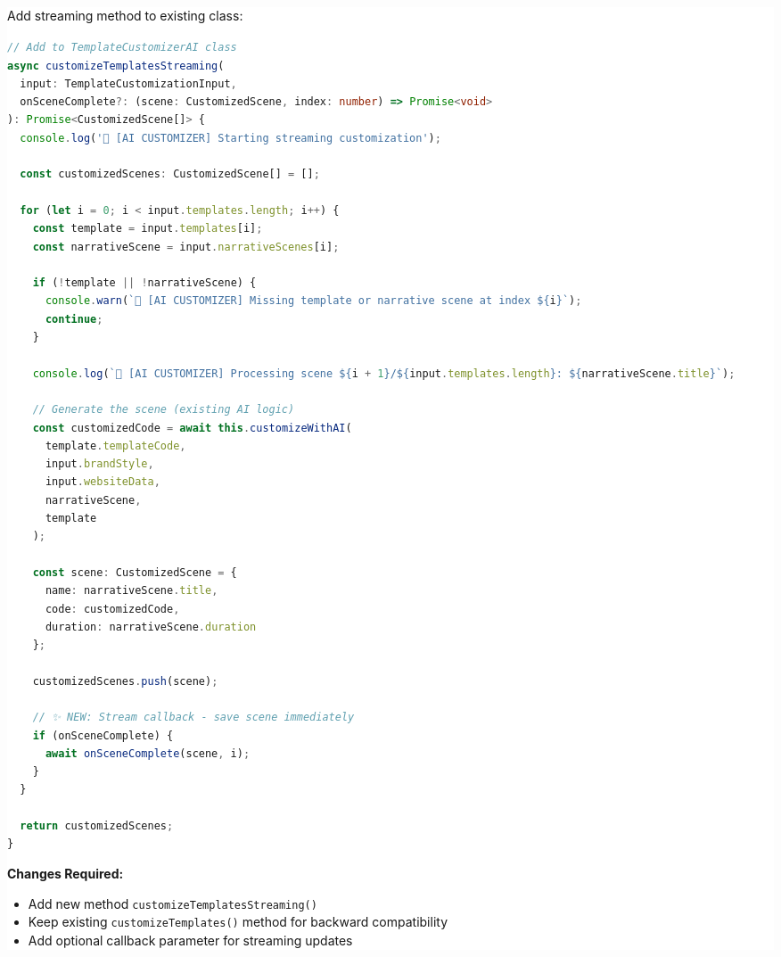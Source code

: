 Add streaming method to existing class:

```typescript
// Add to TemplateCustomizerAI class
async customizeTemplatesStreaming(
  input: TemplateCustomizationInput,
  onSceneComplete?: (scene: CustomizedScene, index: number) => Promise<void>
): Promise<CustomizedScene[]> {
  console.log('🤖 [AI CUSTOMIZER] Starting streaming customization');
  
  const customizedScenes: CustomizedScene[] = [];
  
  for (let i = 0; i < input.templates.length; i++) {
    const template = input.templates[i];
    const narrativeScene = input.narrativeScenes[i];
    
    if (!template || !narrativeScene) {
      console.warn(`🤖 [AI CUSTOMIZER] Missing template or narrative scene at index ${i}`);
      continue;
    }
    
    console.log(`🤖 [AI CUSTOMIZER] Processing scene ${i + 1}/${input.templates.length}: ${narrativeScene.title}`);
    
    // Generate the scene (existing AI logic)
    const customizedCode = await this.customizeWithAI(
      template.templateCode,
      input.brandStyle,
      input.websiteData,
      narrativeScene,
      template
    );
    
    const scene: CustomizedScene = {
      name: narrativeScene.title,
      code: customizedCode,
      duration: narrativeScene.duration
    };
    
    customizedScenes.push(scene);
    
    // ✨ NEW: Stream callback - save scene immediately
    if (onSceneComplete) {
      await onSceneComplete(scene, i);
    }
  }
  
  return customizedScenes;
}
```

**Changes Required:**
- Add new method `customizeTemplatesStreaming()`
- Keep existing `customizeTemplates()` method for backward compatibility
- Add optional callback parameter for streaming updates
